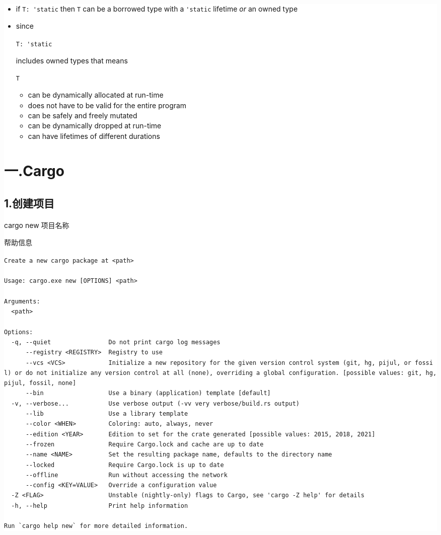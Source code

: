 - if `T: 'static` then `T` can be a borrowed type with a `'static` lifetime *or* an owned type

- since

   

  ```
  T: 'static
  ```

   

  includes owned types that means

  

  ```
  T
  ```

  - can be dynamically allocated at run-time
  - does not have to be valid for the entire program
  - can be safely and freely mutated
  - can be dynamically dropped at run-time
  - can have lifetimes of different durations

# 一.Cargo

## 1.创建项目

cargo new 项目名称

帮助信息

```plain
Create a new cargo package at <path>

Usage: cargo.exe new [OPTIONS] <path>

Arguments:
  <path>

Options:
  -q, --quiet                Do not print cargo log messages
      --registry <REGISTRY>  Registry to use
      --vcs <VCS>            Initialize a new repository for the given version control system (git, hg, pijul, or fossil) or do not initialize any version control at all (none), overriding a global configuration. [possible values: git, hg, pijul, fossil, none]
      --bin                  Use a binary (application) template [default]
  -v, --verbose...           Use verbose output (-vv very verbose/build.rs output)
      --lib                  Use a library template
      --color <WHEN>         Coloring: auto, always, never
      --edition <YEAR>       Edition to set for the crate generated [possible values: 2015, 2018, 2021]
      --frozen               Require Cargo.lock and cache are up to date
      --name <NAME>          Set the resulting package name, defaults to the directory name
      --locked               Require Cargo.lock is up to date
      --offline              Run without accessing the network
      --config <KEY=VALUE>   Override a configuration value
  -Z <FLAG>                  Unstable (nightly-only) flags to Cargo, see 'cargo -Z help' for details
  -h, --help                 Print help information

Run `cargo help new` for more detailed information.
```
